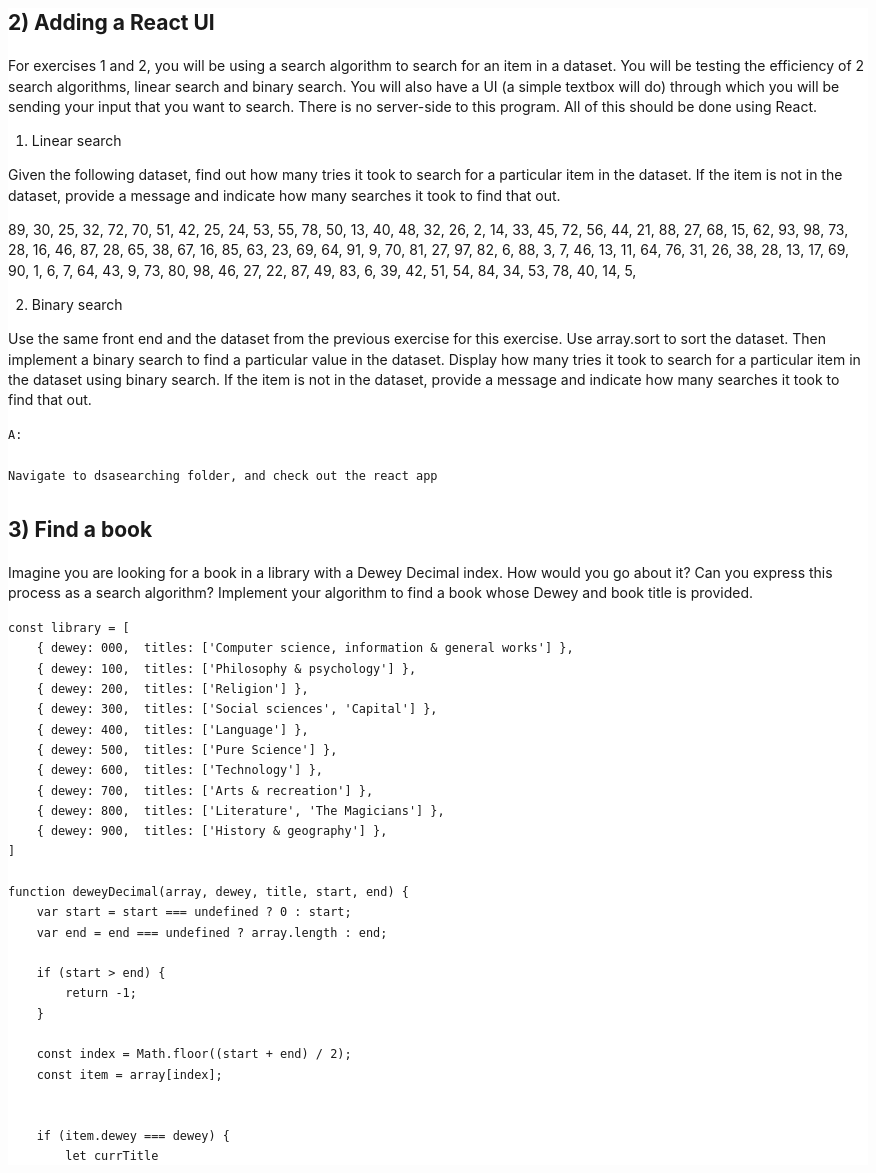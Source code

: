 ## 2) Adding a React UI

For exercises 1 and 2, you will be using a search algorithm to search for an item in a dataset. You will be testing the efficiency of 2 search algorithms, linear search and binary search. You will also have a UI (a simple textbox will do) through which you will be sending your input that you want to search. There is no server-side to this program. All of this should be done using React.

1) Linear search

Given the following dataset, find out how many tries it took to search for a particular item in the dataset. If the item is not in the dataset, provide a message and indicate how many searches it took to find that out.

89, 30, 25, 32, 72, 70, 51, 42, 25, 24, 53, 55, 78, 50, 13, 40, 48, 32, 26, 2, 14, 33, 45, 72, 56, 44, 21, 88, 27, 68, 15, 62, 93, 98, 73, 28, 16, 46, 87, 28, 65, 38, 67, 16, 85, 63, 23, 69, 64, 91, 9, 70, 81, 27, 97, 82, 6, 88, 3, 7, 46, 13, 11, 64, 76, 31, 26, 38, 28, 13, 17, 69, 90, 1, 6, 7, 64, 43, 9, 73, 80, 98, 46, 27, 22, 87, 49, 83, 6, 39, 42, 51, 54, 84, 34, 53, 78, 40, 14, 5,

2) Binary search

Use the same front end and the dataset from the previous exercise for this exercise. Use array.sort to sort the dataset. Then implement a binary search to find a particular value in the dataset. Display how many tries it took to search for a particular item in the dataset using binary search. If the item is not in the dataset, provide a message and indicate how many searches it took to find that out.

````
A:

Navigate to dsasearching folder, and check out the react app
````

## 3) Find a book

Imagine you are looking for a book in a library with a Dewey Decimal index. How would you go about it? Can you express this process as a search algorithm? Implement your algorithm to find a book whose Dewey and book title is provided.

````
const library = [
    { dewey: 000,  titles: ['Computer science, information & general works'] },
    { dewey: 100,  titles: ['Philosophy & psychology'] },
    { dewey: 200,  titles: ['Religion'] },
    { dewey: 300,  titles: ['Social sciences', 'Capital'] },
    { dewey: 400,  titles: ['Language'] },
    { dewey: 500,  titles: ['Pure Science'] },
    { dewey: 600,  titles: ['Technology'] },
    { dewey: 700,  titles: ['Arts & recreation'] },
    { dewey: 800,  titles: ['Literature', 'The Magicians'] },
    { dewey: 900,  titles: ['History & geography'] },
]

function deweyDecimal(array, dewey, title, start, end) {
    var start = start === undefined ? 0 : start;
    var end = end === undefined ? array.length : end;

    if (start > end) {
        return -1;
    }

    const index = Math.floor((start + end) / 2);
    const item = array[index];


    if (item.dewey === dewey) {
        let currTitle
````